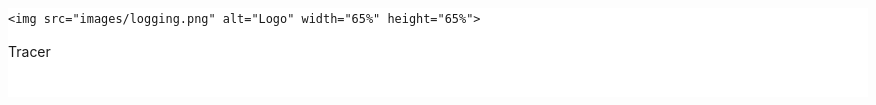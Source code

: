     <img src="images/logging.png" alt="Logo" width="65%" height="65%">
  </a>
</p>

Tracer

<br />
<p align="center">
  <a href="https://github.com/alfonsmr/gcp-resume-challenge-frontend">